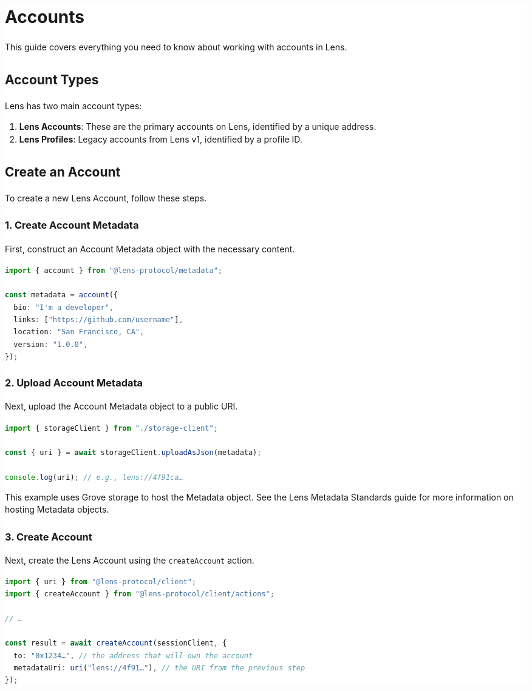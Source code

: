 # Accounts

This guide covers everything you need to know about working with accounts in Lens.

## Account Types

Lens has two main account types:

1. **Lens Accounts**: These are the primary accounts on Lens, identified by a unique address.
2. **Lens Profiles**: Legacy accounts from Lens v1, identified by a profile ID.

## Create an Account

To create a new Lens Account, follow these steps.

### 1. Create Account Metadata

First, construct an Account Metadata object with the necessary content.

```ts
import { account } from "@lens-protocol/metadata";

const metadata = account({
  bio: "I'm a developer",
  links: ["https://github.com/username"],
  location: "San Francisco, CA",
  version: "1.0.0",
});
```

### 2. Upload Account Metadata

Next, upload the Account Metadata object to a public URI.

```ts
import { storageClient } from "./storage-client";

const { uri } = await storageClient.uploadAsJson(metadata);

console.log(uri); // e.g., lens://4f91ca…
```

This example uses Grove storage to host the Metadata object. See the Lens Metadata Standards guide for more information on hosting Metadata objects.

### 3. Create Account

Next, create the Lens Account using the `createAccount` action.

```ts
import { uri } from "@lens-protocol/client";
import { createAccount } from "@lens-protocol/client/actions";

// …

const result = await createAccount(sessionClient, {
  to: "0x1234…", // the address that will own the account
  metadataUri: uri("lens://4f91…"), // the URI from the previous step
});
```

